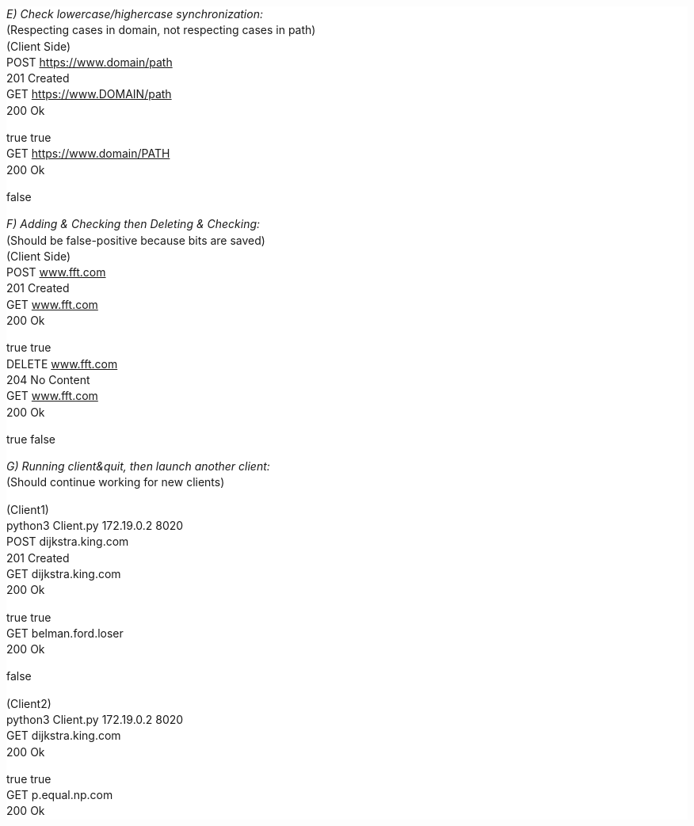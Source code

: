   
*E) Check lowercase/highercase synchronization:*  
(Respecting cases in domain, not respecting cases in path)  
(Client Side)  
POST https://www.domain/path          
201 Created  
GET https://www.DOMAIN/path  
200 Ok  
  
true true  
GET https://www.domain/PATH  
200 Ok  
  
false  
  
  
*F) Adding & Checking then Deleting & Checking:*  
(Should be false-positive because bits are saved)  
(Client Side)  
POST www.fft.com  
201 Created  
GET www.fft.com  
200 Ok  
  
true true  
DELETE www.fft.com  
204 No Content  
GET www.fft.com  
200 Ok  
  
true false  
  
  
*G) Running client&quit, then launch another client:*  
(Should continue working for new clients)  
  
(Client1)  
python3 Client.py 172.19.0.2 8020  
POST dijkstra.king.com  
201 Created  
GET dijkstra.king.com      
200 Ok  
  
true true  
GET belman.ford.loser  
200 Ok  
  
false  
  
(Client2)  
python3 Client.py 172.19.0.2 8020  
GET dijkstra.king.com  
200 Ok  
  
true true  
GET p.equal.np.com  
200 Ok  
  